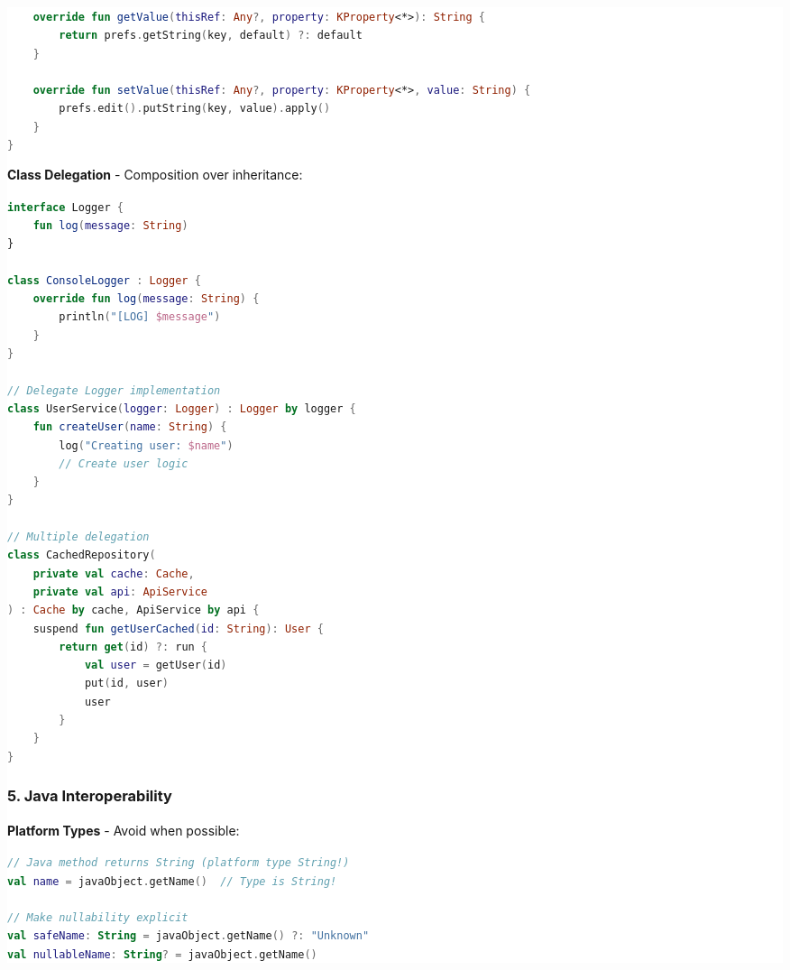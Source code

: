 ```kotlin
    override fun getValue(thisRef: Any?, property: KProperty<*>): String {
        return prefs.getString(key, default) ?: default
    }

    override fun setValue(thisRef: Any?, property: KProperty<*>, value: String) {
        prefs.edit().putString(key, value).apply()
    }
}
```

**Class Delegation** - Composition over inheritance:

```kotlin
interface Logger {
    fun log(message: String)
}

class ConsoleLogger : Logger {
    override fun log(message: String) {
        println("[LOG] $message")
    }
}

// Delegate Logger implementation
class UserService(logger: Logger) : Logger by logger {
    fun createUser(name: String) {
        log("Creating user: $name")
        // Create user logic
    }
}

// Multiple delegation
class CachedRepository(
    private val cache: Cache,
    private val api: ApiService
) : Cache by cache, ApiService by api {
    suspend fun getUserCached(id: String): User {
        return get(id) ?: run {
            val user = getUser(id)
            put(id, user)
            user
        }
    }
}
```

### 5. Java Interoperability

**Platform Types** - Avoid when possible:

```kotlin
// Java method returns String (platform type String!)
val name = javaObject.getName()  // Type is String!

// Make nullability explicit
val safeName: String = javaObject.getName() ?: "Unknown"
val nullableName: String? = javaObject.getName()
```
